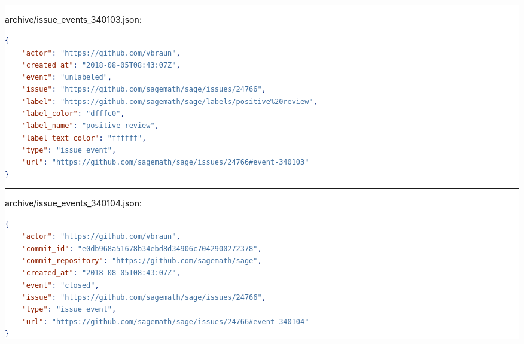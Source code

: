 

---

archive/issue_events_340103.json:
```json
{
    "actor": "https://github.com/vbraun",
    "created_at": "2018-08-05T08:43:07Z",
    "event": "unlabeled",
    "issue": "https://github.com/sagemath/sage/issues/24766",
    "label": "https://github.com/sagemath/sage/labels/positive%20review",
    "label_color": "dfffc0",
    "label_name": "positive review",
    "label_text_color": "ffffff",
    "type": "issue_event",
    "url": "https://github.com/sagemath/sage/issues/24766#event-340103"
}
```



---

archive/issue_events_340104.json:
```json
{
    "actor": "https://github.com/vbraun",
    "commit_id": "e0db968a51678b34ebd8d34906c7042900272378",
    "commit_repository": "https://github.com/sagemath/sage",
    "created_at": "2018-08-05T08:43:07Z",
    "event": "closed",
    "issue": "https://github.com/sagemath/sage/issues/24766",
    "type": "issue_event",
    "url": "https://github.com/sagemath/sage/issues/24766#event-340104"
}
```
